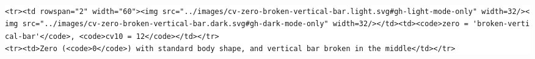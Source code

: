     <tr><td rowspan="2" width="60"><img src="../images/cv-zero-broken-vertical-bar.light.svg#gh-light-mode-only" width=32/><img src="../images/cv-zero-broken-vertical-bar.dark.svg#gh-dark-mode-only" width=32/></td><td><code>zero = 'broken-vertical-bar'</code>, <code>cv10 = 12</code></td></tr>
    <tr><td>Zero (<code>0</code>) with standard body shape, and vertical bar broken in the middle</td></tr>